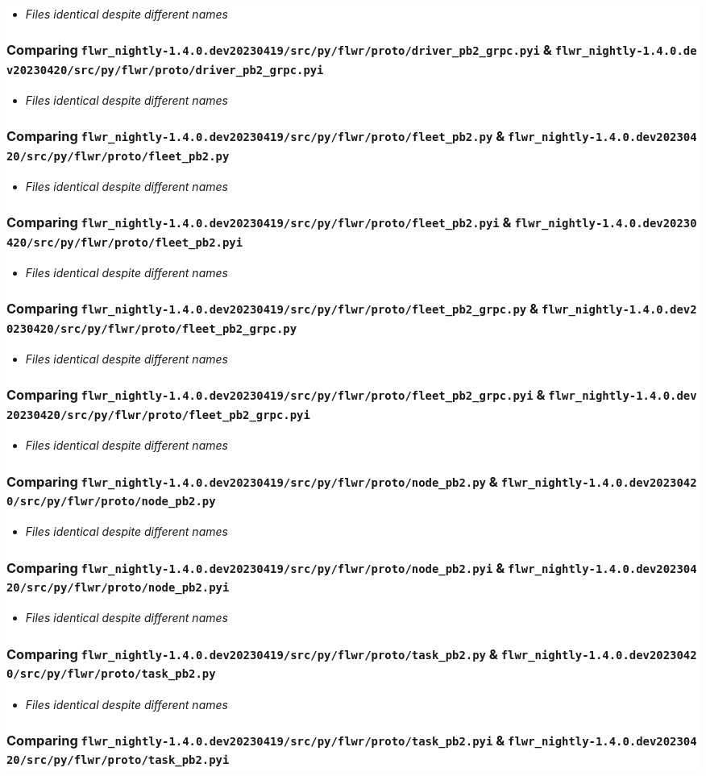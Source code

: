  * *Files identical despite different names*

### Comparing `flwr_nightly-1.4.0.dev20230419/src/py/flwr/proto/driver_pb2_grpc.pyi` & `flwr_nightly-1.4.0.dev20230420/src/py/flwr/proto/driver_pb2_grpc.pyi`

 * *Files identical despite different names*

### Comparing `flwr_nightly-1.4.0.dev20230419/src/py/flwr/proto/fleet_pb2.py` & `flwr_nightly-1.4.0.dev20230420/src/py/flwr/proto/fleet_pb2.py`

 * *Files identical despite different names*

### Comparing `flwr_nightly-1.4.0.dev20230419/src/py/flwr/proto/fleet_pb2.pyi` & `flwr_nightly-1.4.0.dev20230420/src/py/flwr/proto/fleet_pb2.pyi`

 * *Files identical despite different names*

### Comparing `flwr_nightly-1.4.0.dev20230419/src/py/flwr/proto/fleet_pb2_grpc.py` & `flwr_nightly-1.4.0.dev20230420/src/py/flwr/proto/fleet_pb2_grpc.py`

 * *Files identical despite different names*

### Comparing `flwr_nightly-1.4.0.dev20230419/src/py/flwr/proto/fleet_pb2_grpc.pyi` & `flwr_nightly-1.4.0.dev20230420/src/py/flwr/proto/fleet_pb2_grpc.pyi`

 * *Files identical despite different names*

### Comparing `flwr_nightly-1.4.0.dev20230419/src/py/flwr/proto/node_pb2.py` & `flwr_nightly-1.4.0.dev20230420/src/py/flwr/proto/node_pb2.py`

 * *Files identical despite different names*

### Comparing `flwr_nightly-1.4.0.dev20230419/src/py/flwr/proto/node_pb2.pyi` & `flwr_nightly-1.4.0.dev20230420/src/py/flwr/proto/node_pb2.pyi`

 * *Files identical despite different names*

### Comparing `flwr_nightly-1.4.0.dev20230419/src/py/flwr/proto/task_pb2.py` & `flwr_nightly-1.4.0.dev20230420/src/py/flwr/proto/task_pb2.py`

 * *Files identical despite different names*

### Comparing `flwr_nightly-1.4.0.dev20230419/src/py/flwr/proto/task_pb2.pyi` & `flwr_nightly-1.4.0.dev20230420/src/py/flwr/proto/task_pb2.pyi`
